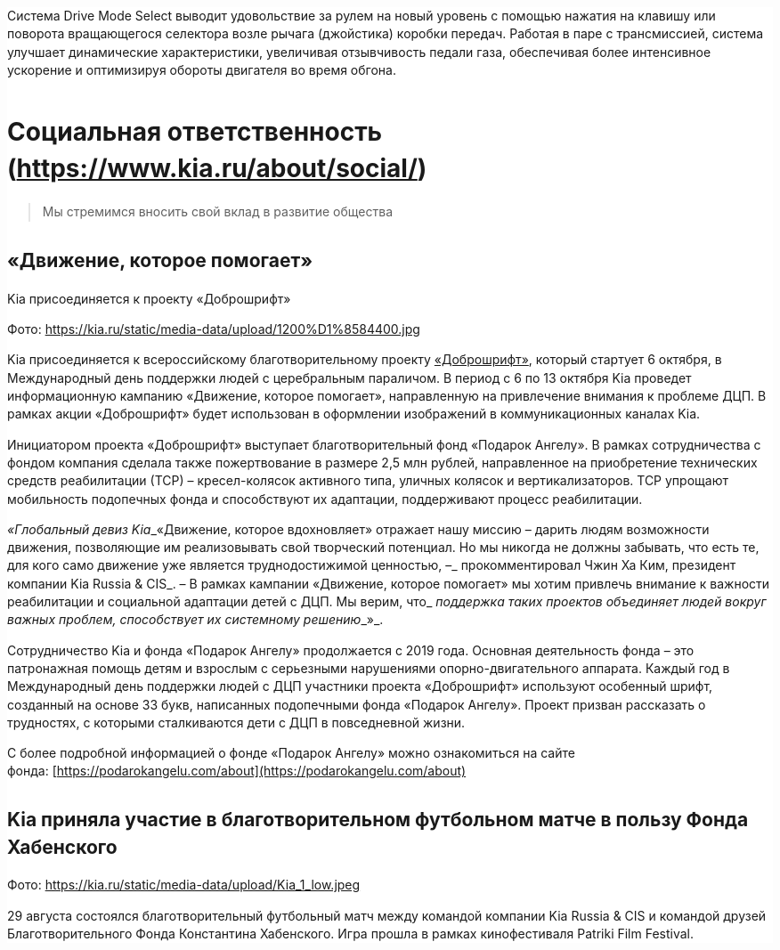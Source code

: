 Система Drive Mode Select выводит удовольствие за рулем на новый уровень с помощью нажатия на клавишу или поворота вращающегося селектора возле рычага (джойстика) коробки передач. Работая в паре с трансмиссией, система улучшает динамические характеристики, увеличивая отзывчивость педали газа, обеспечивая более интенсивное ускорение и оптимизируя обороты двигателя во время обгона.

# Социальная ответственность (https://www.kia.ru/about/social/)

> Мы стремимся вносить свой вклад в развитие общества

## «Движение, которое помогает»

Kia присоединяется к проекту «Доброшрифт»

Фото: https://kia.ru/static/media-data/upload/1200%D1%8584400.jpg

Kia присоединяется к всероссийскому благотворительному проекту [«Доброшрифт»](https://dobroshrift.ru/about), который стартует 6 октября, в Международный день поддержки людей с церебральным параличом. В период с 6 по 13 октября Kia проведет информационную кампанию «Движение, которое помогает», направленную на привлечение внимания к проблеме ДЦП. В рамках акции «Доброшрифт» будет использован в оформлении изображений в коммуникационных каналах Kia.

Инициатором проекта «Доброшрифт» выступает благотворительный фонд «Подарок Ангелу». В рамках сотрудничества с фондом компания сделала также пожертвование в размере 2,5 млн рублей, направленное на приобретение технических средств реабилитации (ТСР) – кресел-колясок активного типа, уличных колясок и вертикализаторов. ТСР упрощают мобильность подопечных фонда и способствуют их адаптации, поддерживают процесс реабилитации.

_«Глобальный девиз_ _Kia__«Движение, которое вдохновляет» отражает нашу миссию – дарить людям возможности движения, позволяющие им реализовывать свой творческий потенциал. Но мы никогда не должны забывать, что есть те, для кого само движение уже является труднодостижимой ценностью, –_ прокомментировал Чжин Ха Ким, президент компании Kia Russia & CIS_. – В рамках кампании «Движение, которое помогает» мы хотим привлечь внимание к важности реабилитации и социальной адаптации детей с ДЦП. Мы верим, что_ _поддержка таких проектов объединяет людей вокруг важных проблем, способствует их системному решению__»_.

Сотрудничество Kia и фонда «Подарок Ангелу» продолжается с 2019 года. Основная деятельность фонда – это патронажная помощь детям и взрослым с серьезными нарушениями опорно-двигательного аппарата. Каждый год в Международный день поддержки людей с ДЦП участники проекта «Доброшрифт» используют особенный шрифт, созданный на основе 33 букв, написанных подопечными фонда «Подарок Ангелу». Проект призван рассказать о трудностях, с которыми сталкиваются дети с ДЦП в повседневной жизни.

С более подробной информацией о фонде «Подарок Ангелу» можно ознакомиться на сайте фонда: [https://podarokangelu.com/about](https://podarokangelu.com/about)

## Kia приняла участие в благотворительном футбольном матче в пользу Фонда Хабенского

Фото: https://kia.ru/static/media-data/upload/Kia_1_low.jpeg

29 августа состоялся благотворительный футбольный матч между командой компании Kia Russia & CIS и командой друзей Благотворительного Фонда Константина Хабенского. Игра прошла в рамках кинофестиваля Patriki Film Festival.
